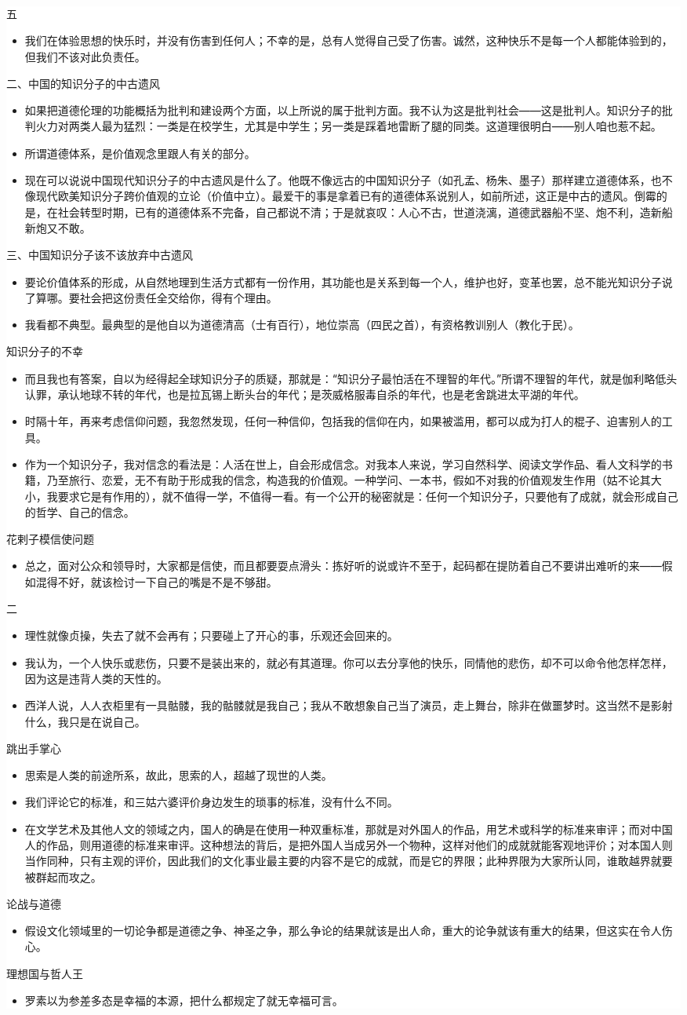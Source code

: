 五

- 我们在体验思想的快乐时，并没有伤害到任何人；不幸的是，总有人觉得自己受了伤害。诚然，这种快乐不是每一个人都能体验到的，但我们不该对此负责任。


二、中国的知识分子的中古遗风

- 如果把道德伦理的功能概括为批判和建设两个方面，以上所说的属于批判方面。我不认为这是批判社会——这是批判人。知识分子的批判火力对两类人最为猛烈：一类是在校学生，尤其是中学生；另一类是踩着地雷断了腿的同类。这道理很明白——别人咱也惹不起。

- 所谓道德体系，是价值观念里跟人有关的部分。

- 现在可以说说中国现代知识分子的中古遗风是什么了。他既不像远古的中国知识分子（如孔孟、杨朱、墨子）那样建立道德体系，也不像现代欧美知识分子跨价值观的立论（价值中立）。最爱干的事是拿着已有的道德体系说别人，如前所述，这正是中古的遗风。倒霉的是，在社会转型时期，已有的道德体系不完备，自己都说不清；于是就哀叹：人心不古，世道浇漓，道德武器船不坚、炮不利，造新船新炮又不敢。


三、中国知识分子该不该放弃中古遗风

- 要论价值体系的形成，从自然地理到生活方式都有一份作用，其功能也是关系到每一个人，维护也好，变革也罢，总不能光知识分子说了算哪。要社会把这份责任全交给你，得有个理由。

- 我看都不典型。最典型的是他自以为道德清高（士有百行），地位崇高（四民之首），有资格教训别人（教化于民）。


知识分子的不幸

- 而且我也有答案，自以为经得起全球知识分子的质疑，那就是：“知识分子最怕活在不理智的年代。”所谓不理智的年代，就是伽利略低头认罪，承认地球不转的年代，也是拉瓦锡上断头台的年代；是茨威格服毒自杀的年代，也是老舍跳进太平湖的年代。

- 时隔十年，再来考虑信仰问题，我忽然发现，任何一种信仰，包括我的信仰在内，如果被滥用，都可以成为打人的棍子、迫害别人的工具。

- 作为一个知识分子，我对信念的看法是：人活在世上，自会形成信念。对我本人来说，学习自然科学、阅读文学作品、看人文科学的书籍，乃至旅行、恋爱，无不有助于形成我的信念，构造我的价值观。一种学问、一本书，假如不对我的价值观发生作用（姑不论其大小，我要求它是有作用的），就不值得一学，不值得一看。有一个公开的秘密就是：任何一个知识分子，只要他有了成就，就会形成自己的哲学、自己的信念。


花剌子模信使问题

- 总之，面对公众和领导时，大家都是信使，而且都要耍点滑头：拣好听的说或许不至于，起码都在提防着自己不要讲出难听的来——假如混得不好，就该检讨一下自己的嘴是不是不够甜。


二

- 理性就像贞操，失去了就不会再有；只要碰上了开心的事，乐观还会回来的。

- 我认为，一个人快乐或悲伤，只要不是装出来的，就必有其道理。你可以去分享他的快乐，同情他的悲伤，却不可以命令他怎样怎样，因为这是违背人类的天性的。

- 西洋人说，人人衣柜里有一具骷髅，我的骷髅就是我自己；我从不敢想象自己当了演员，走上舞台，除非在做噩梦时。这当然不是影射什么，我只是在说自己。


跳出手掌心

- 思索是人类的前途所系，故此，思索的人，超越了现世的人类。

- 我们评论它的标准，和三姑六婆评价身边发生的琐事的标准，没有什么不同。

- 在文学艺术及其他人文的领域之内，国人的确是在使用一种双重标准，那就是对外国人的作品，用艺术或科学的标准来审评；而对中国人的作品，则用道德的标准来审评。这种想法的背后，是把外国人当成另外一个物种，这样对他们的成就就能客观地评价；对本国人则当作同种，只有主观的评价，因此我们的文化事业最主要的内容不是它的成就，而是它的界限；此种界限为大家所认同，谁敢越界就要被群起而攻之。


论战与道德

- 假设文化领域里的一切论争都是道德之争、神圣之争，那么争论的结果就该是出人命，重大的论争就该有重大的结果，但这实在令人伤心。


理想国与哲人王

- 罗素以为参差多态是幸福的本源，把什么都规定了就无幸福可言。
